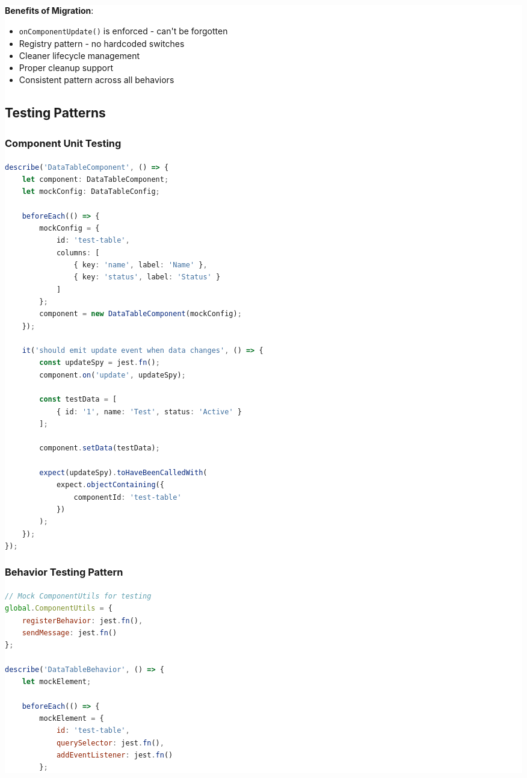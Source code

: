 **Benefits of Migration**:
- `onComponentUpdate()` is enforced - can't be forgotten
- Registry pattern - no hardcoded switches
- Cleaner lifecycle management
- Proper cleanup support
- Consistent pattern across all behaviors

## Testing Patterns

### Component Unit Testing

```typescript
describe('DataTableComponent', () => {
    let component: DataTableComponent;
    let mockConfig: DataTableConfig;

    beforeEach(() => {
        mockConfig = {
            id: 'test-table',
            columns: [
                { key: 'name', label: 'Name' },
                { key: 'status', label: 'Status' }
            ]
        };
        component = new DataTableComponent(mockConfig);
    });

    it('should emit update event when data changes', () => {
        const updateSpy = jest.fn();
        component.on('update', updateSpy);

        const testData = [
            { id: '1', name: 'Test', status: 'Active' }
        ];

        component.setData(testData);

        expect(updateSpy).toHaveBeenCalledWith(
            expect.objectContaining({
                componentId: 'test-table'
            })
        );
    });
});
```

### Behavior Testing Pattern

```javascript
// Mock ComponentUtils for testing
global.ComponentUtils = {
    registerBehavior: jest.fn(),
    sendMessage: jest.fn()
};

describe('DataTableBehavior', () => {
    let mockElement;

    beforeEach(() => {
        mockElement = {
            id: 'test-table',
            querySelector: jest.fn(),
            addEventListener: jest.fn()
        };
```
